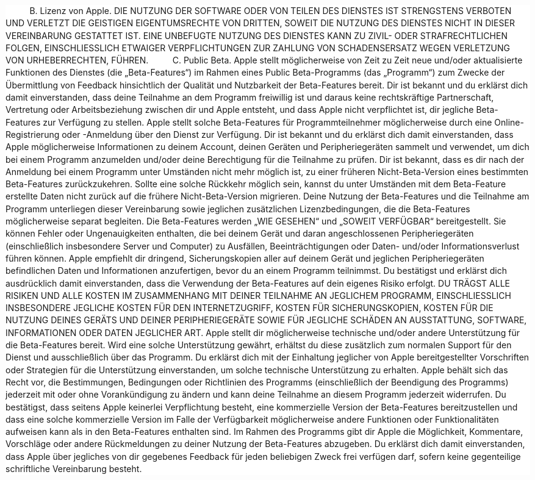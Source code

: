           B. Lizenz von Apple. DIE NUTZUNG DER SOFTWARE ODER VON TEILEN DES DIENSTES IST STRENGSTENS VERBOTEN UND VERLETZT DIE GEISTIGEN EIGENTUMSRECHTE VON DRITTEN, SOWEIT DIE NUTZUNG DES DIENSTES NICHT IN DIESER VEREINBARUNG GESTATTET IST. EINE UNBEFUGTE NUTZUNG DES DIENSTES KANN ZU ZIVIL\- ODER STRAFRECHTLICHEN FOLGEN, EINSCHLIESSLICH ETWAIGER VERPFLICHTUNGEN ZUR ZAHLUNG VON SCHADENSERSATZ WEGEN VERLETZUNG VON URHEBERRECHTEN, FÜHREN.          C. Public Beta. Apple stellt möglicherweise von Zeit zu Zeit neue und/oder aktualisierte Funktionen des Dienstes (die „Beta\-Features“) im Rahmen eines Public Beta\-Programms (das „Programm“) zum Zwecke der Übermittlung von Feedback hinsichtlich der Qualität und Nutzbarkeit der Beta\-Features bereit. Dir ist bekannt und du erklärst dich damit einverstanden, dass deine Teilnahme an dem Programm freiwillig ist und daraus keine rechtskräftige Partnerschaft, Vertretung oder Arbeitsbeziehung zwischen dir und Apple entsteht, und dass Apple nicht verpflichtet ist, dir jegliche Beta\-Features zur Verfügung zu stellen. Apple stellt solche Beta\-Features für Programmteilnehmer möglicherweise durch eine Online\-Registrierung oder \-Anmeldung über den Dienst zur Verfügung. Dir ist bekannt und du erklärst dich damit einverstanden, dass Apple möglicherweise Informationen zu deinem Account, deinen Geräten und Peripheriegeräten sammelt und verwendet, um dich bei einem Programm anzumelden und/oder deine Berechtigung für die Teilnahme zu prüfen. Dir ist bekannt, dass es dir nach der Anmeldung bei einem Programm unter Umständen nicht mehr möglich ist, zu einer früheren Nicht\-Beta\-Version eines bestimmten Beta\-Features zurückzukehren. Sollte eine solche Rückkehr möglich sein, kannst du unter Umständen mit dem Beta\-Feature erstellte Daten nicht zurück auf die frühere Nicht\-Beta\-Version migrieren. Deine Nutzung der Beta\-Features und die Teilnahme am Programm unterliegen dieser Vereinbarung sowie jeglichen zusätzlichen Lizenzbedingungen, die die Beta\-Features möglicherweise separat begleiten. Die Beta\-Features werden „WIE GESEHEN“ und „SOWEIT VERFÜGBAR“ bereitgestellt. Sie können Fehler oder Ungenauigkeiten enthalten, die bei deinem Gerät und daran angeschlossenen Peripheriegeräten (einschließlich insbesondere Server und Computer) zu Ausfällen, Beeinträchtigungen oder Daten\- und/oder Informationsverlust führen können. Apple empfiehlt dir dringend, Sicherungskopien aller auf deinem Gerät und jeglichen Peripheriegeräten befindlichen Daten und Informationen anzufertigen, bevor du an einem Programm teilnimmst. Du bestätigst und erklärst dich ausdrücklich damit einverstanden, dass die Verwendung der Beta\-Features auf dein eigenes Risiko erfolgt. DU TRÄGST ALLE RISIKEN UND ALLE KOSTEN IM ZUSAMMENHANG MIT DEINER TEILNAHME AN JEGLICHEM PROGRAMM, EINSCHLIESSLICH INSBESONDERE JEGLICHE KOSTEN FÜR DEN INTERNETZUGRIFF, KOSTEN FÜR SICHERUNGSKOPIEN, KOSTEN FÜR DIE NUTZUNG DEINES GERÄTS UND DEINER PERIPHERIEGERÄTE SOWIE FÜR JEGLICHE SCHÄDEN AN AUSSTATTUNG, SOFTWARE, INFORMATIONEN ODER DATEN JEGLICHER ART. Apple stellt dir möglicherweise technische und/oder andere Unterstützung für die Beta\-Features bereit. Wird eine solche Unterstützung gewährt, erhältst du diese zusätzlich zum normalen Support für den Dienst und ausschließlich über das Programm. Du erklärst dich mit der Einhaltung jeglicher von Apple bereitgestellter Vorschriften oder Strategien für die Unterstützung einverstanden, um solche technische Unterstützung zu erhalten. Apple behält sich das Recht vor, die Bestimmungen, Bedingungen oder Richtlinien des Programms (einschließlich der Beendigung des Programms) jederzeit mit oder ohne Vorankündigung zu ändern und kann deine Teilnahme an diesem Programm jederzeit widerrufen. Du bestätigst, dass seitens Apple keinerlei Verpflichtung besteht, eine kommerzielle Version der Beta\-Features bereitzustellen und dass eine solche kommerzielle Version im Falle der Verfügbarkeit möglicherweise andere Funktionen oder Funktionalitäten aufweisen kann als in den Beta\-Features enthalten sind. Im Rahmen des Programms gibt dir Apple die Möglichkeit, Kommentare, Vorschläge oder andere Rückmeldungen zu deiner Nutzung der Beta\-Features abzugeben. Du erklärst dich damit einverstanden, dass Apple über jegliches von dir gegebenes Feedback für jeden beliebigen Zweck frei verfügen darf, sofern keine gegenteilige schriftliche Vereinbarung besteht.
